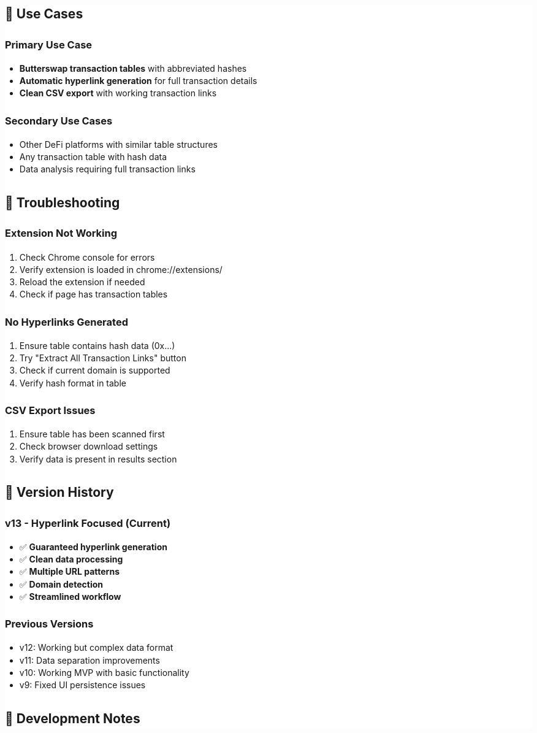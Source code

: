 ## 🎯 **Use Cases**

### **Primary Use Case**
- **Butterswap transaction tables** with abbreviated hashes
- **Automatic hyperlink generation** for full transaction details
- **Clean CSV export** with working transaction links

### **Secondary Use Cases**
- Other DeFi platforms with similar table structures
- Any transaction table with hash data
- Data analysis requiring full transaction links

## 🚨 **Troubleshooting**

### **Extension Not Working**
1. Check Chrome console for errors
2. Verify extension is loaded in chrome://extensions/
3. Reload the extension if needed
4. Check if page has transaction tables

### **No Hyperlinks Generated**
1. Ensure table contains hash data (0x...)
2. Try "Extract All Transaction Links" button
3. Check if current domain is supported
4. Verify hash format in table

### **CSV Export Issues**
1. Ensure table has been scanned first
2. Check browser download settings
3. Verify data is present in results section

## 🔄 **Version History**

### **v13 - Hyperlink Focused (Current)**
- ✅ **Guaranteed hyperlink generation**
- ✅ **Clean data processing**
- ✅ **Multiple URL patterns**
- ✅ **Domain detection**
- ✅ **Streamlined workflow**

### **Previous Versions**
- v12: Working but complex data format
- v11: Data separation improvements
- v10: Working MVP with basic functionality
- v9: Fixed UI persistence issues

## 📝 **Development Notes**
